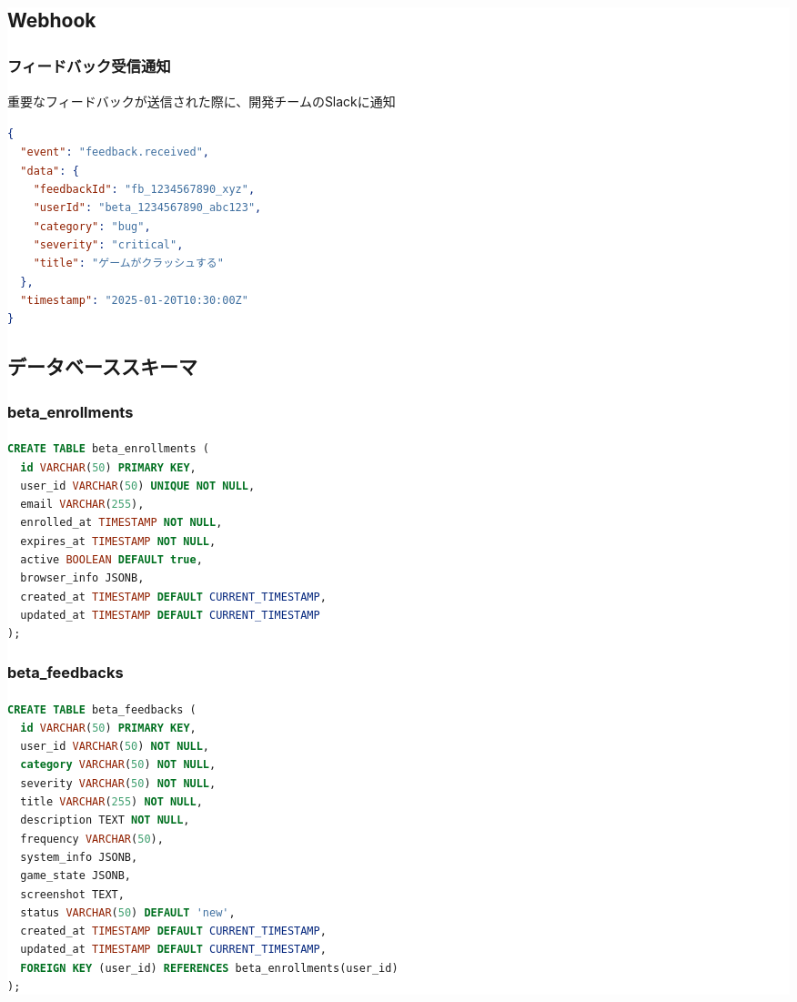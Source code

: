 ## Webhook

### フィードバック受信通知
重要なフィードバックが送信された際に、開発チームのSlackに通知

```json
{
  "event": "feedback.received",
  "data": {
    "feedbackId": "fb_1234567890_xyz",
    "userId": "beta_1234567890_abc123",
    "category": "bug",
    "severity": "critical",
    "title": "ゲームがクラッシュする"
  },
  "timestamp": "2025-01-20T10:30:00Z"
}
```

## データベーススキーマ

### beta_enrollments
```sql
CREATE TABLE beta_enrollments (
  id VARCHAR(50) PRIMARY KEY,
  user_id VARCHAR(50) UNIQUE NOT NULL,
  email VARCHAR(255),
  enrolled_at TIMESTAMP NOT NULL,
  expires_at TIMESTAMP NOT NULL,
  active BOOLEAN DEFAULT true,
  browser_info JSONB,
  created_at TIMESTAMP DEFAULT CURRENT_TIMESTAMP,
  updated_at TIMESTAMP DEFAULT CURRENT_TIMESTAMP
);
```

### beta_feedbacks
```sql
CREATE TABLE beta_feedbacks (
  id VARCHAR(50) PRIMARY KEY,
  user_id VARCHAR(50) NOT NULL,
  category VARCHAR(50) NOT NULL,
  severity VARCHAR(50) NOT NULL,
  title VARCHAR(255) NOT NULL,
  description TEXT NOT NULL,
  frequency VARCHAR(50),
  system_info JSONB,
  game_state JSONB,
  screenshot TEXT,
  status VARCHAR(50) DEFAULT 'new',
  created_at TIMESTAMP DEFAULT CURRENT_TIMESTAMP,
  updated_at TIMESTAMP DEFAULT CURRENT_TIMESTAMP,
  FOREIGN KEY (user_id) REFERENCES beta_enrollments(user_id)
);
```
